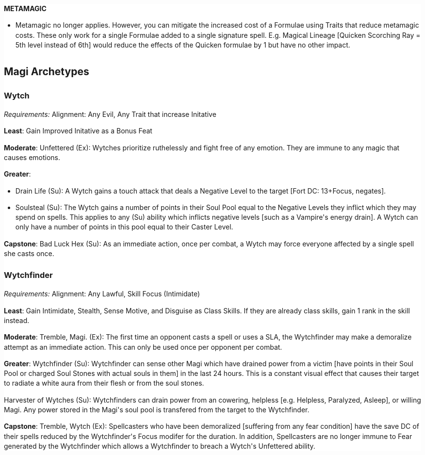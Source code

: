 __METAMAGIC__
 * Metamagic no longer applies. However, you can mitigate the increased cost of a Formulae using Traits that reduce metamagic costs. These only work for a single Formulae added to a single signature spell. E.g. Magical Lineage [Quicken Scorching Ray = 5th level instead of 6th] would reduce the effects of the Quicken formulae by 1 but have no other impact.

## Magi Archetypes

### Wytch
_Requirements:_ Alignment: Any Evil, Any Trait that increase Initative

**Least**: Gain Improved Initative as a Bonus Feat

**Moderate**: 
Unfettered (Ex): Wytches prioritize ruthelessly and fight free of any emotion. They are immune to any magic that causes emotions.

**Greater**: 
* Drain Life (Su): A Wytch gains a touch attack that deals a Negative Level to the target [Fort DC: 13+Focus, negates]. 

* Soulsteal (Su): The Wytch gains a number of points in their Soul Pool equal to the Negative Levels they inflict which they may spend on spells. This applies to any (Su) ability which inflicts negative levels [such as a Vampire's energy drain]. A Wytch can only have a number of points in this pool equal to their Caster Level.

**Capstone**: 
Bad Luck Hex (Su): As an immediate action, once per combat, a Wytch may force everyone affected by a single spell she casts once.

### Wytchfinder 
_Requirements:_ Alignment: Any Lawful, Skill Focus (Intimidate)

**Least**:
Gain Intimidate, Stealth, Sense Motive, and Disguise as Class Skills. If they are already class skills, gain 1 rank in the skill instead.

**Moderate**:
Tremble, Magi. (Ex): The first time an opponent casts a spell or uses a SLA, the Wytchfinder may make a demoralize attempt as an immediate action. This can only be used once per opponent per combat.

**Greater**:
Wytchfinder (Su): Wytchfinder can sense other Magi which have drained power from a victim [have points in their Soul Pool or charged Soul Stones with actual souls in them] in the last 24 hours. This is a constant visual effect that causes their target to radiate a white aura from their flesh or from the soul stones.

Harvester of Wytches (Su): Wytchfinders can drain power from an cowering, helpless [e.g. Helpless, Paralyzed, Asleep], or willing Magi. Any power stored in the Magi's soul pool is transfered from the target to the Wytchfinder.

**Capstone**: 
Tremble, Wytch (Ex): Spellcasters who have been demoralized [suffering from any fear condition] have the save DC of their spells reduced by the Wytchfinder's Focus modifer for the duration. In addition, Spellcasters are no longer immune to Fear generated by the Wytchfinder which allows a Wytchfinder to breach a Wytch's Unfettered ability.


